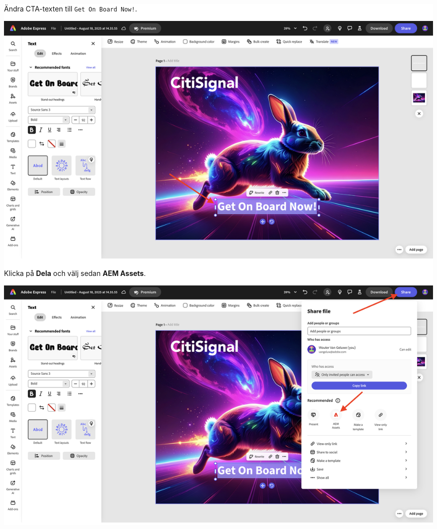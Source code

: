 Ändra CTA-texten till `Get On Board Now!`.

![WF](./images/wfp25b.png)

Klicka på **Dela** och välj sedan **AEM Assets**.

![WF](./images/wfp25c.png)
